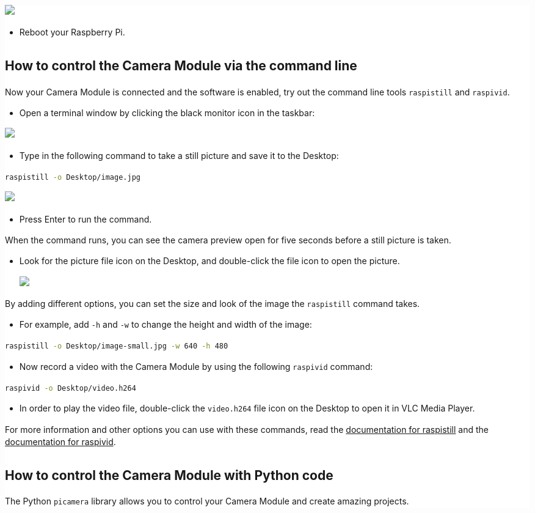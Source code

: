  ![](/Camera_Module/6.png)

- Reboot your Raspberry Pi.

## How to control the Camera Module via the command line

Now your Camera Module is connected and the software is enabled, try out the command line tools `raspistill` and `raspivid`.

- Open a terminal window by clicking the black monitor icon in the taskbar:

![](/Camera_Module/12.png)

- Type in the following command to take a still picture and save it to the Desktop:

```bash
raspistill -o Desktop/image.jpg
```

![](/Camera_Module/7.png)

- Press Enter to run the command.

When the command runs, you can see the camera preview open for five seconds before a still picture is taken.

- Look for the picture file icon on the Desktop, and double-click the file icon to open the picture.

  ![](/Camera_Module/8.png)

By adding different options, you can set the size and look of the image the `raspistill` command takes.

- For example, add `-h` and `-w` to change the height and width of the image:

```bash
raspistill -o Desktop/image-small.jpg -w 640 -h 480
```

- Now record a video with the Camera Module by using the following `raspivid` command:

```bash
raspivid -o Desktop/video.h264
```

- In order to play the video file, double-click the `video.h264` file icon on the Desktop to open it in VLC Media Player.

For more information and other options you can use with these commands, read the [documentation for raspistill](https://www.raspberrypi.org/documentation/usage/camera/raspicam/raspistill.md) and the [documentation for raspivid](https://www.raspberrypi.org/documentation/usage/camera/raspicam/raspivid.md).

## How to control the Camera Module with Python code

The Python `picamera` library allows you to control your Camera Module and create amazing projects.
